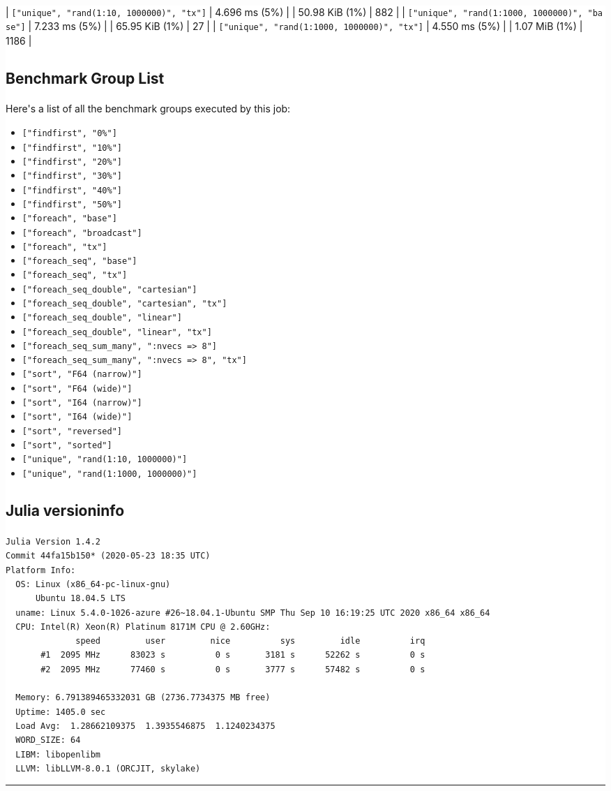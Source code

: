 | `["unique", "rand(1:10, 1000000)", "tx"]`                          |   4.696 ms (5%) |           |  50.98 KiB (1%) |         882 |
| `["unique", "rand(1:1000, 1000000)", "base"]`                      |   7.233 ms (5%) |           |  65.95 KiB (1%) |          27 |
| `["unique", "rand(1:1000, 1000000)", "tx"]`                        |   4.550 ms (5%) |           |   1.07 MiB (1%) |        1186 |

## Benchmark Group List
Here's a list of all the benchmark groups executed by this job:

- `["findfirst", "0%"]`
- `["findfirst", "10%"]`
- `["findfirst", "20%"]`
- `["findfirst", "30%"]`
- `["findfirst", "40%"]`
- `["findfirst", "50%"]`
- `["foreach", "base"]`
- `["foreach", "broadcast"]`
- `["foreach", "tx"]`
- `["foreach_seq", "base"]`
- `["foreach_seq", "tx"]`
- `["foreach_seq_double", "cartesian"]`
- `["foreach_seq_double", "cartesian", "tx"]`
- `["foreach_seq_double", "linear"]`
- `["foreach_seq_double", "linear", "tx"]`
- `["foreach_seq_sum_many", ":nvecs => 8"]`
- `["foreach_seq_sum_many", ":nvecs => 8", "tx"]`
- `["sort", "F64 (narrow)"]`
- `["sort", "F64 (wide)"]`
- `["sort", "I64 (narrow)"]`
- `["sort", "I64 (wide)"]`
- `["sort", "reversed"]`
- `["sort", "sorted"]`
- `["unique", "rand(1:10, 1000000)"]`
- `["unique", "rand(1:1000, 1000000)"]`

## Julia versioninfo
```
Julia Version 1.4.2
Commit 44fa15b150* (2020-05-23 18:35 UTC)
Platform Info:
  OS: Linux (x86_64-pc-linux-gnu)
      Ubuntu 18.04.5 LTS
  uname: Linux 5.4.0-1026-azure #26~18.04.1-Ubuntu SMP Thu Sep 10 16:19:25 UTC 2020 x86_64 x86_64
  CPU: Intel(R) Xeon(R) Platinum 8171M CPU @ 2.60GHz: 
              speed         user         nice          sys         idle          irq
       #1  2095 MHz      83023 s          0 s       3181 s      52262 s          0 s
       #2  2095 MHz      77460 s          0 s       3777 s      57482 s          0 s
       
  Memory: 6.791389465332031 GB (2736.7734375 MB free)
  Uptime: 1405.0 sec
  Load Avg:  1.28662109375  1.3935546875  1.1240234375
  WORD_SIZE: 64
  LIBM: libopenlibm
  LLVM: libLLVM-8.0.1 (ORCJIT, skylake)
```

---